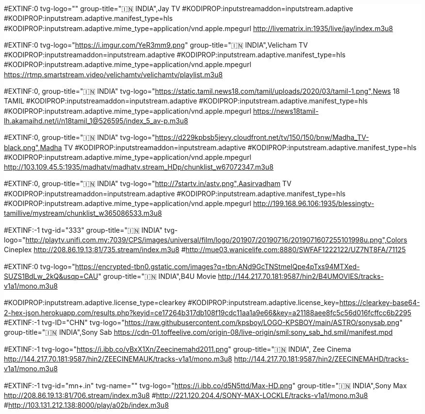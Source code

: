 #EXTINF:0 tvg-logo="" group-title="🇮🇳 INDIA",Jay TV
#KODIPROP:inputstreamaddon=inputstream.adaptive
#KODIPROP:inputstream.adaptive.manifest_type=hls
#KODIPROP:inputstream.adaptive.mime_type=application/vnd.apple.mpegurl
http://livematrix.in:1935/live/jay/index.m3u8

#EXTINF:0 tvg-logo="https://i.imgur.com/YeR3mm9.png" group-title="🇮🇳 INDIA",Velicham TV
#KODIPROP:inputstreamaddon=inputstream.adaptive
#KODIPROP:inputstream.adaptive.manifest_type=hls
#KODIPROP:inputstream.adaptive.mime_type=application/vnd.apple.mpegurl
https://rtmp.smartstream.video/velichamtv/velichamtv/playlist.m3u8

#EXTINF:0, group-title="🇮🇳 INDIA" tvg-logo="https://static.tamil.news18.com/tamil/uploads/2020/03/tamil-1.png",News 18 TAMIL
#KODIPROP:inputstreamaddon=inputstream.adaptive
#KODIPROP:inputstream.adaptive.manifest_type=hls
#KODIPROP:inputstream.adaptive.mime_type=application/vnd.apple.mpegurl
https://news18tamil-lh.akamaihd.net/i/n18tamil_1@526595/index_5_av-p.m3u8

#EXTINF:0, group-title="🇮🇳 INDIA" tvg-logo="https://d229kpbsb5jevy.cloudfront.net/tv/150/150/bnw/Madha_TV-black.png",Madha TV
#KODIPROP:inputstreamaddon=inputstream.adaptive
#KODIPROP:inputstream.adaptive.manifest_type=hls
#KODIPROP:inputstream.adaptive.mime_type=application/vnd.apple.mpegurl
http://103.109.45.5:1935/madhatv/madhatv.stream_HDp/chunklist_w67072347.m3u8

#EXTINF:0, group-title="🇮🇳 INDIA" tvg-logo="http://7startv.in/astv.png",Aasirvadham TV
#KODIPROP:inputstreamaddon=inputstream.adaptive
#KODIPROP:inputstream.adaptive.manifest_type=hls
#KODIPROP:inputstream.adaptive.mime_type=application/vnd.apple.mpegurl
http://199.168.96.106:1935/blessingtv-tamillive/mystream/chunklist_w365086533.m3u8

#EXTINF:-1 tvg-id="333" group-title="🇮🇳 INDIA" tvg-logo="http://playtv.unifi.com.my:7039/CPS/images/universal/film/logo/201907/20190716/2019071607255101998u.png",Colors Cineplex
http://208.86.19.13:81/735.stream/index.m3u8
#http://mue03.wanicelife.com:8880/SWFAF1222122/UZ7NT8FA/71125

#EXTINF:0 tvg-logo="https://encrypted-tbn0.gstatic.com/images?q=tbn:ANd9GcTNStmeIQpe4pTxs94MTXed-SUZS1BdLw_2kQ&usqp=CAU" group-title="🇮🇳 INDIA",B4U Movie 
http://144.217.70.181:9587/hin2/B4UMOVIES/tracks-v1a1/mono.m3u8

#KODIPROP:inputstream.adaptive.license_type=clearkey
#KODIPROP:inputstream.adaptive.license_key=https://clearkey-base64-2-hex-json.herokuapp.com/results.php?keyid=ce17264b317db108f19cdc11aa1a9e66&key=a21188aee8fc5c56d016fcffcc6b2295
#EXTINF:-1 tvg-ID="CHN" tvg-logo="https://raw.githubusercontent.com/kpsboy/LOGO-KPSBOY/main/ASTRO/sonysab.png" group-title="🇮🇳 INDIA",Sony Sab
https://cdn-01.toffeelive.com/origin-08/live-origin/smil:sony_sab_hd.smil/manifest.mpd

#EXTINF:-1 tvg-logo="https://i.ibb.co/vBxX1Xn/Zeecinemahd2011.png" group-title="🇮🇳 INDIA", Zee Cinema 
http://144.217.70.181:9587/hin2/ZEECINEMAUK/tracks-v1a1/mono.m3u8
http://144.217.70.181:9587/hin2/ZEECINEMAHD/tracks-v1a1/mono.m3u8

#EXTINF:-1 tvg-id="mn+.in" tvg-name="" tvg-logo="https://i.ibb.co/d5N5ttd/Max-HD.png" group-title="🇮🇳 INDIA",Sony Max 
http://208.86.19.13:81/706.stream/index.m3u8
#http://221.120.204.4/SONY-MAX-LOCKLE/tracks-v1a1/mono.m3u8
#http://103.131.212.138:8000/play/a02b/index.m3u8
